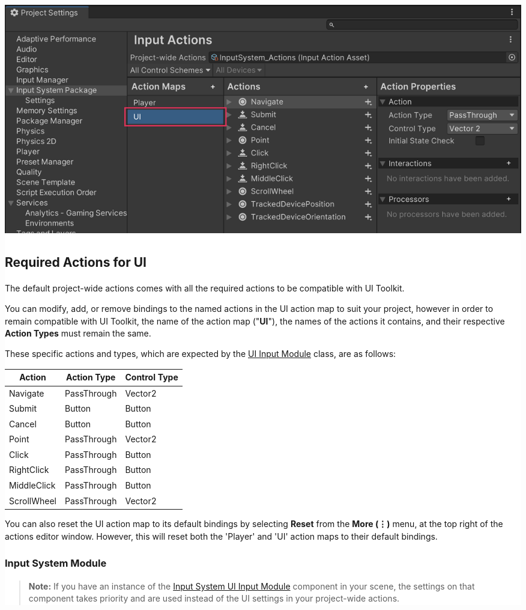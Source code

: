 ![ProjectSettingsInputActionsUIActionMap](Images/ProjectSettingsInputActionsUIActionMap.png)

## Required Actions for UI

The default project-wide actions comes with all the required actions to be compatible with UI Toolkit.

You can modify, add, or remove bindings to the named actions in the UI action map to suit your project, however in order to remain compatible with UI Toolkit, the name of the action map ("**UI**"), the names of the actions it contains, and their respective **Action Types** must remain the same.

These specific actions and types, which are expected by the [UI Input Module](../api/UnityEngine.InputSystem.UI.InputSystemUIInputModule.html) class, are as follows:

**Action**|**Action Type**|**Control Type**
-|-|-
Navigate|PassThrough|Vector2
Submit|Button|Button
Cancel|Button|Button
Point|PassThrough|Vector2
Click|PassThrough|Button
RightClick|PassThrough|Button
MiddleClick|PassThrough|Button
ScrollWheel|PassThrough|Vector2

You can also reset the UI action map to its default bindings by selecting **Reset** from the **More (⋮)** menu, at the top right of the actions editor window. However, this will reset both the 'Player' and 'UI' action maps to their default bindings.

### Input System Module

> **Note:**
> If you have an instance of the [Input System UI Input Module](../api/UnityEngine.InputSystem.UI.InputSystemUIInputModule.html) component in your scene, the settings on that component takes priority and are used instead of the UI settings in your project-wide actions.
